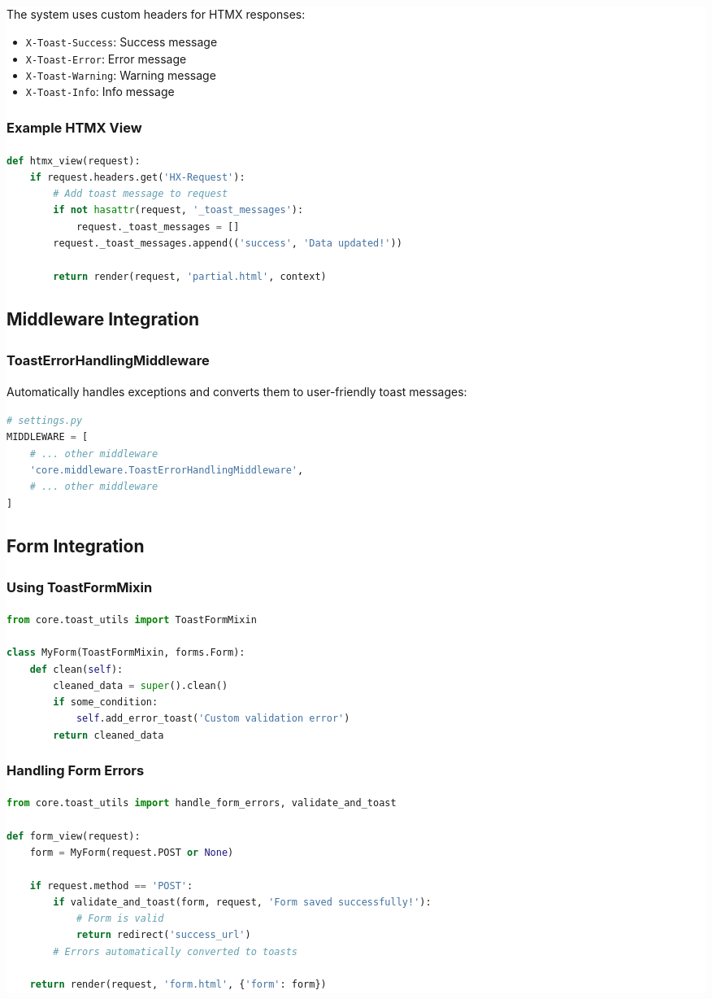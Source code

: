 The system uses custom headers for HTMX responses:
- `X-Toast-Success`: Success message
- `X-Toast-Error`: Error message
- `X-Toast-Warning`: Warning message
- `X-Toast-Info`: Info message

### Example HTMX View

```python
def htmx_view(request):
    if request.headers.get('HX-Request'):
        # Add toast message to request
        if not hasattr(request, '_toast_messages'):
            request._toast_messages = []
        request._toast_messages.append(('success', 'Data updated!'))
        
        return render(request, 'partial.html', context)
```

## Middleware Integration

### ToastErrorHandlingMiddleware

Automatically handles exceptions and converts them to user-friendly toast messages:

```python
# settings.py
MIDDLEWARE = [
    # ... other middleware
    'core.middleware.ToastErrorHandlingMiddleware',
    # ... other middleware
]
```

## Form Integration

### Using ToastFormMixin

```python
from core.toast_utils import ToastFormMixin

class MyForm(ToastFormMixin, forms.Form):
    def clean(self):
        cleaned_data = super().clean()
        if some_condition:
            self.add_error_toast('Custom validation error')
        return cleaned_data
```

### Handling Form Errors

```python
from core.toast_utils import handle_form_errors, validate_and_toast

def form_view(request):
    form = MyForm(request.POST or None)
    
    if request.method == 'POST':
        if validate_and_toast(form, request, 'Form saved successfully!'):
            # Form is valid
            return redirect('success_url')
        # Errors automatically converted to toasts
    
    return render(request, 'form.html', {'form': form})
```

